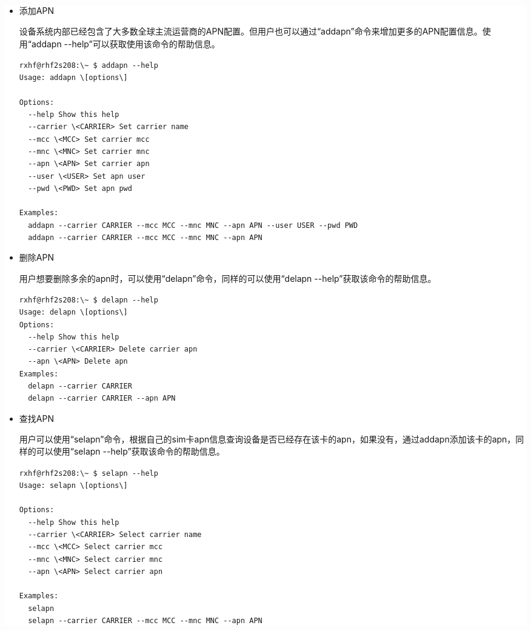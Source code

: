 - 添加APN

  设备系统内部已经包含了大多数全球主流运营商的APN配置。但用户也可以通过“addapn”命令来增加更多的APN配置信息。使用“addapn
  --help”可以获取使用该命令的帮助信息。

  ```shell
  rxhf@rhf2s208:\~ $ addapn --help
  Usage: addapn \[options\]
  
  Options:
    --help Show this help
    --carrier \<CARRIER> Set carrier name
    --mcc \<MCC> Set carrier mcc
    --mnc \<MNC> Set carrier mnc
    --apn \<APN> Set carrier apn
    --user \<USER> Set apn user
    --pwd \<PWD> Set apn pwd
    
  Examples:
    addapn --carrier CARRIER --mcc MCC --mnc MNC --apn APN --user USER --pwd PWD
    addapn --carrier CARRIER --mcc MCC --mnc MNC --apn APN
  ```

- 删除APN

  用户想要删除多余的apn时，可以使用“delapn”命令，同样的可以使用“delapn --help”获取该命令的帮助信息。

  ```shell
  rxhf@rhf2s208:\~ $ delapn --help
  Usage: delapn \[options\]
  Options:
    --help Show this help
    --carrier \<CARRIER> Delete carrier apn
    --apn \<APN> Delete apn
  Examples:
    delapn --carrier CARRIER
    delapn --carrier CARRIER --apn APN
  ```

- 查找APN

  用户可以使用“selapn”命令，根据自己的sim卡apn信息查询设备是否已经存在该卡的apn，如果没有，通过addapn添加该卡的apn，同样的可以使用“selapn --help”获取该命令的帮助信息。

  ```shell
  rxhf@rhf2s208:\~ $ selapn --help
  Usage: selapn \[options\]
  
  Options:
    --help Show this help
    --carrier \<CARRIER> Select carrier name
    --mcc \<MCC> Select carrier mcc
    --mnc \<MNC> Select carrier mnc
    --apn \<APN> Select carrier apn
    
  Examples:
    selapn
    selapn --carrier CARRIER --mcc MCC --mnc MNC --apn APN
  ```
